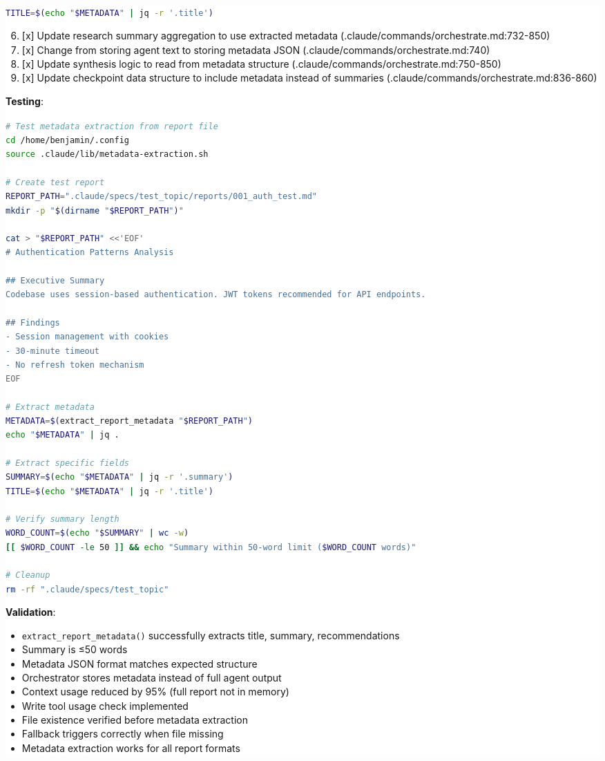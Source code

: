    ```bash
   TITLE=$(echo "$METADATA" | jq -r '.title')
   ```
6. [x] Update research summary aggregation to use extracted metadata (.claude/commands/orchestrate.md:732-850)
7. [x] Change from storing agent text to storing metadata JSON (.claude/commands/orchestrate.md:740)
8. [x] Update synthesis logic to read from metadata structure (.claude/commands/orchestrate.md:750-850)
9. [x] Update checkpoint data structure to include metadata instead of summaries (.claude/commands/orchestrate.md:836-860)

**Testing**:
```bash
# Test metadata extraction from report file
cd /home/benjamin/.config
source .claude/lib/metadata-extraction.sh

# Create test report
REPORT_PATH=".claude/specs/test_topic/reports/001_auth_test.md"
mkdir -p "$(dirname "$REPORT_PATH")"

cat > "$REPORT_PATH" <<'EOF'
# Authentication Patterns Analysis

## Executive Summary
Codebase uses session-based authentication. JWT tokens recommended for API endpoints.

## Findings
- Session management with cookies
- 30-minute timeout
- No refresh token mechanism
EOF

# Extract metadata
METADATA=$(extract_report_metadata "$REPORT_PATH")
echo "$METADATA" | jq .

# Extract specific fields
SUMMARY=$(echo "$METADATA" | jq -r '.summary')
TITLE=$(echo "$METADATA" | jq -r '.title')

# Verify summary length
WORD_COUNT=$(echo "$SUMMARY" | wc -w)
[[ $WORD_COUNT -le 50 ]] && echo "Summary within 50-word limit ($WORD_COUNT words)"

# Cleanup
rm -rf ".claude/specs/test_topic"
```

**Validation**:
- `extract_report_metadata()` successfully extracts title, summary, recommendations
- Summary is ≤50 words
- Metadata JSON format matches expected structure
- Orchestrator stores metadata instead of full agent output
- Context usage reduced by 95% (full report not in memory)
- Write tool usage check implemented
- File existence verified before metadata extraction
- Fallback triggers correctly when file missing
- Metadata extraction works for all report formats
